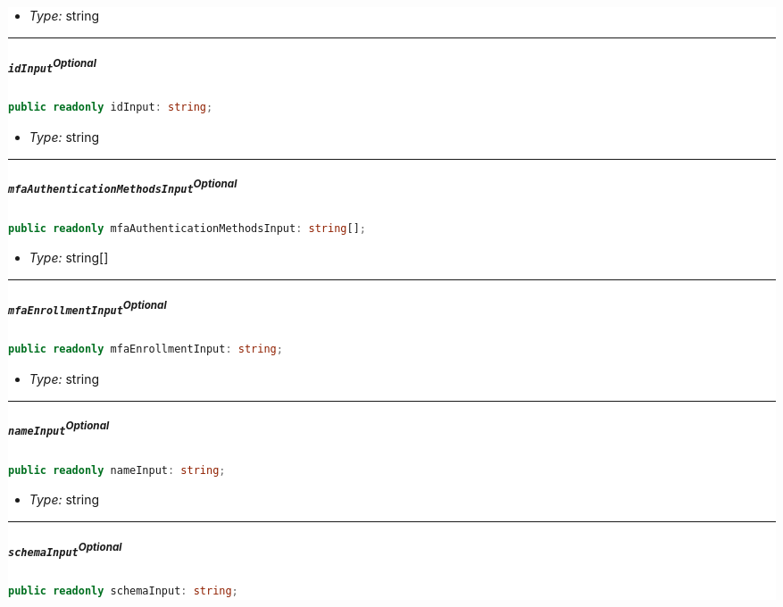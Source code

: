 - *Type:* string

---

##### `idInput`<sup>Optional</sup> <a name="idInput" id="@cdktf/provider-snowflake.authenticationPolicy.AuthenticationPolicy.property.idInput"></a>

```typescript
public readonly idInput: string;
```

- *Type:* string

---

##### `mfaAuthenticationMethodsInput`<sup>Optional</sup> <a name="mfaAuthenticationMethodsInput" id="@cdktf/provider-snowflake.authenticationPolicy.AuthenticationPolicy.property.mfaAuthenticationMethodsInput"></a>

```typescript
public readonly mfaAuthenticationMethodsInput: string[];
```

- *Type:* string[]

---

##### `mfaEnrollmentInput`<sup>Optional</sup> <a name="mfaEnrollmentInput" id="@cdktf/provider-snowflake.authenticationPolicy.AuthenticationPolicy.property.mfaEnrollmentInput"></a>

```typescript
public readonly mfaEnrollmentInput: string;
```

- *Type:* string

---

##### `nameInput`<sup>Optional</sup> <a name="nameInput" id="@cdktf/provider-snowflake.authenticationPolicy.AuthenticationPolicy.property.nameInput"></a>

```typescript
public readonly nameInput: string;
```

- *Type:* string

---

##### `schemaInput`<sup>Optional</sup> <a name="schemaInput" id="@cdktf/provider-snowflake.authenticationPolicy.AuthenticationPolicy.property.schemaInput"></a>

```typescript
public readonly schemaInput: string;
```
